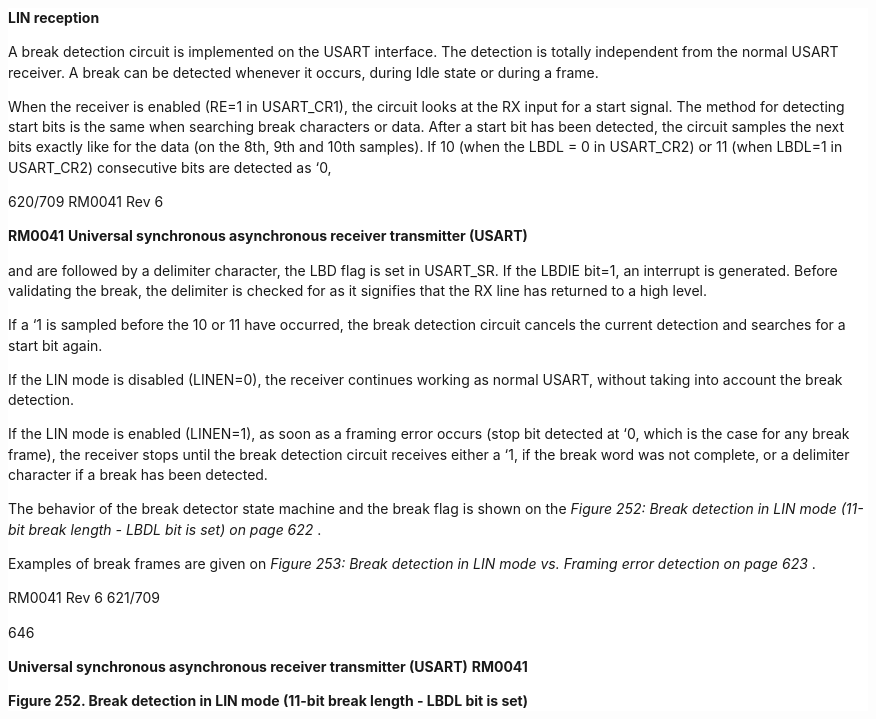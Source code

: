 
**LIN reception**


A break detection circuit is implemented on the USART interface. The detection is totally
independent from the normal USART receiver. A break can be detected whenever it occurs,
during Idle state or during a frame.


When the receiver is enabled (RE=1 in USART_CR1), the circuit looks at the RX input for a
start signal. The method for detecting start bits is the same when searching break
characters or data. After a start bit has been detected, the circuit samples the next bits
exactly like for the data (on the 8th, 9th and 10th samples). If 10 (when the LBDL = 0 in
USART_CR2) or 11 (when LBDL=1 in USART_CR2) consecutive bits are detected as ‘0,


620/709 RM0041 Rev 6


**RM0041** **Universal synchronous asynchronous receiver transmitter (USART)**


and are followed by a delimiter character, the LBD flag is set in USART_SR. If the LBDIE
bit=1, an interrupt is generated. Before validating the break, the delimiter is checked for as it
signifies that the RX line has returned to a high level.


If a ‘1 is sampled before the 10 or 11 have occurred, the break detection circuit cancels the
current detection and searches for a start bit again.


If the LIN mode is disabled (LINEN=0), the receiver continues working as normal USART,
without taking into account the break detection.


If the LIN mode is enabled (LINEN=1), as soon as a framing error occurs (stop bit detected
at ‘0, which is the case for any break frame), the receiver stops until the break detection
circuit receives either a ‘1, if the break word was not complete, or a delimiter character if a
break has been detected.


The behavior of the break detector state machine and the break flag is shown on the
_Figure 252: Break detection in LIN mode (11-bit break length - LBDL bit is set) on page 622_ .


Examples of break frames are given on _Figure 253: Break detection in LIN mode vs._
_Framing error detection on page 623_ .


RM0041 Rev 6 621/709



646


**Universal synchronous asynchronous receiver transmitter (USART)** **RM0041**


**Figure 252. Break detection in LIN mode (11-bit break length - LBDL bit is set)**







